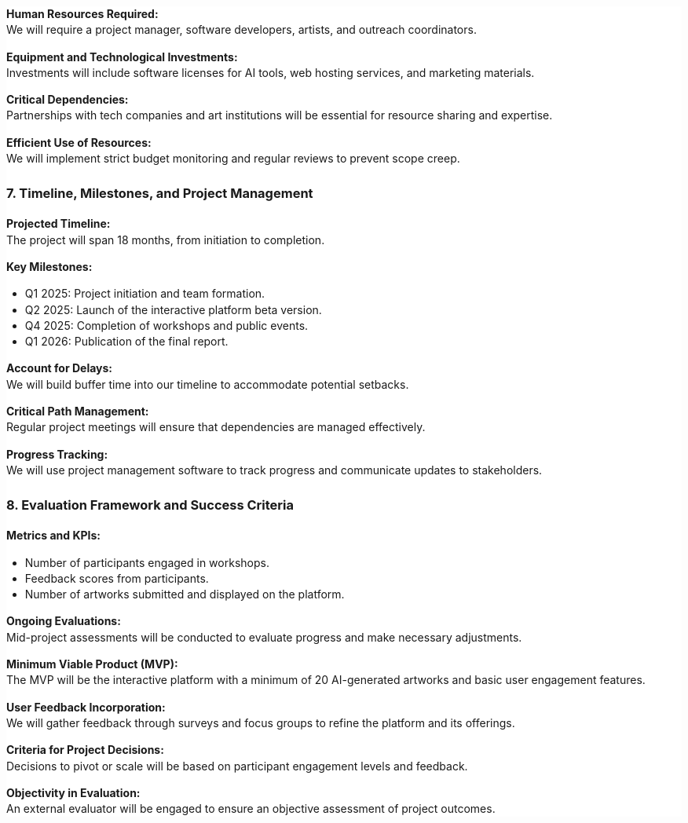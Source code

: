 **Human Resources Required:**  
We will require a project manager, software developers, artists, and outreach coordinators.

**Equipment and Technological Investments:**  
Investments will include software licenses for AI tools, web hosting services, and marketing materials.

**Critical Dependencies:**  
Partnerships with tech companies and art institutions will be essential for resource sharing and expertise.

**Efficient Use of Resources:**  
We will implement strict budget monitoring and regular reviews to prevent scope creep.

### 7. Timeline, Milestones, and Project Management

**Projected Timeline:**  
The project will span 18 months, from initiation to completion.

**Key Milestones:**  
- Q1 2025: Project initiation and team formation.  
- Q2 2025: Launch of the interactive platform beta version.  
- Q4 2025: Completion of workshops and public events.  
- Q1 2026: Publication of the final report.

**Account for Delays:**  
We will build buffer time into our timeline to accommodate potential setbacks.

**Critical Path Management:**  
Regular project meetings will ensure that dependencies are managed effectively.

**Progress Tracking:**  
We will use project management software to track progress and communicate updates to stakeholders.

### 8. Evaluation Framework and Success Criteria

**Metrics and KPIs:**  
- Number of participants engaged in workshops.  
- Feedback scores from participants.  
- Number of artworks submitted and displayed on the platform.

**Ongoing Evaluations:**  
Mid-project assessments will be conducted to evaluate progress and make necessary adjustments.

**Minimum Viable Product (MVP):**  
The MVP will be the interactive platform with a minimum of 20 AI-generated artworks and basic user engagement features.

**User Feedback Incorporation:**  
We will gather feedback through surveys and focus groups to refine the platform and its offerings.

**Criteria for Project Decisions:**  
Decisions to pivot or scale will be based on participant engagement levels and feedback.

**Objectivity in Evaluation:**  
An external evaluator will be engaged to ensure an objective assessment of project outcomes.
